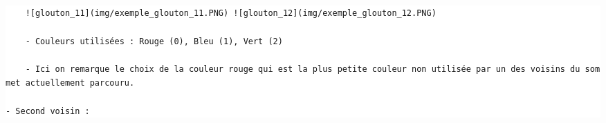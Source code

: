		![glouton_11](img/exemple_glouton_11.PNG) ![glouton_12](img/exemple_glouton_12.PNG)

		- Couleurs utilisées : Rouge (0), Bleu (1), Vert (2)
	
		- Ici on remarque le choix de la couleur rouge qui est la plus petite couleur non utilisée par un des voisins du sommet actuellement parcouru.

	- Second voisin :
